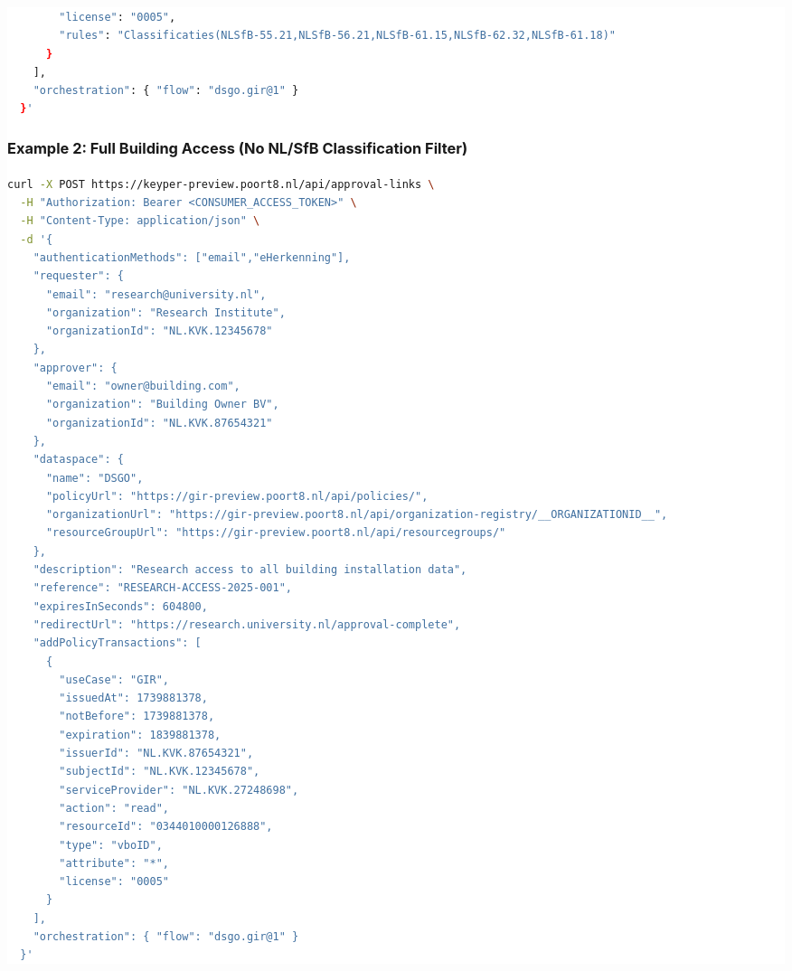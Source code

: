 ```bash
        "license": "0005",
        "rules": "Classificaties(NLSfB-55.21,NLSfB-56.21,NLSfB-61.15,NLSfB-62.32,NLSfB-61.18)"
      }
    ],
    "orchestration": { "flow": "dsgo.gir@1" }
  }'
```

### **Example 2: Full Building Access (No NL/SfB Classification Filter)**

```bash
curl -X POST https://keyper-preview.poort8.nl/api/approval-links \
  -H "Authorization: Bearer <CONSUMER_ACCESS_TOKEN>" \
  -H "Content-Type: application/json" \
  -d '{
    "authenticationMethods": ["email","eHerkenning"],
    "requester": {
      "email": "research@university.nl",
      "organization": "Research Institute",
      "organizationId": "NL.KVK.12345678"
    },
    "approver": {
      "email": "owner@building.com",
      "organization": "Building Owner BV",
      "organizationId": "NL.KVK.87654321"
    },
    "dataspace": {
      "name": "DSGO",
      "policyUrl": "https://gir-preview.poort8.nl/api/policies/",
      "organizationUrl": "https://gir-preview.poort8.nl/api/organization-registry/__ORGANIZATIONID__",
      "resourceGroupUrl": "https://gir-preview.poort8.nl/api/resourcegroups/"
    },
    "description": "Research access to all building installation data",
    "reference": "RESEARCH-ACCESS-2025-001",
    "expiresInSeconds": 604800,
    "redirectUrl": "https://research.university.nl/approval-complete",
    "addPolicyTransactions": [
      {
        "useCase": "GIR",
        "issuedAt": 1739881378,
        "notBefore": 1739881378,
        "expiration": 1839881378,
        "issuerId": "NL.KVK.87654321",
        "subjectId": "NL.KVK.12345678",
        "serviceProvider": "NL.KVK.27248698",
        "action": "read",
        "resourceId": "0344010000126888",
        "type": "vboID",
        "attribute": "*",
        "license": "0005"
      }
    ],
    "orchestration": { "flow": "dsgo.gir@1" }
  }'
```
